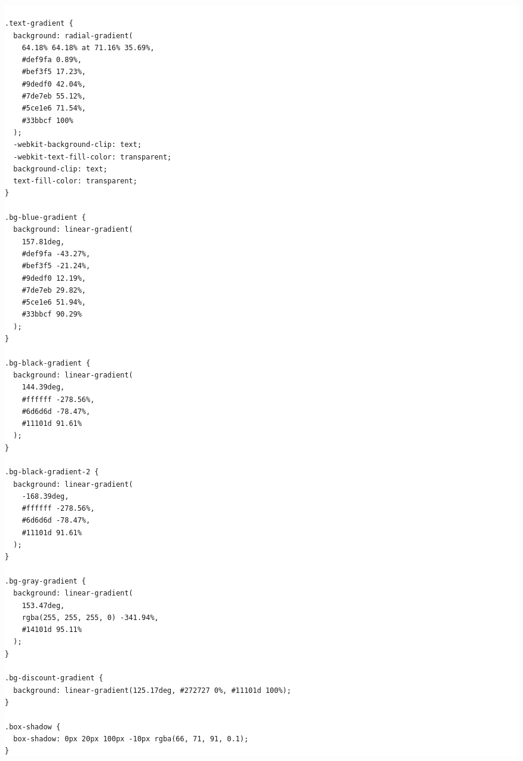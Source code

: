 ```

.text-gradient {
  background: radial-gradient(
    64.18% 64.18% at 71.16% 35.69%,
    #def9fa 0.89%,
    #bef3f5 17.23%,
    #9dedf0 42.04%,
    #7de7eb 55.12%,
    #5ce1e6 71.54%,
    #33bbcf 100%
  );
  -webkit-background-clip: text;
  -webkit-text-fill-color: transparent;
  background-clip: text;
  text-fill-color: transparent;
}

.bg-blue-gradient {
  background: linear-gradient(
    157.81deg,
    #def9fa -43.27%,
    #bef3f5 -21.24%,
    #9dedf0 12.19%,
    #7de7eb 29.82%,
    #5ce1e6 51.94%,
    #33bbcf 90.29%
  );
}

.bg-black-gradient {
  background: linear-gradient(
    144.39deg,
    #ffffff -278.56%,
    #6d6d6d -78.47%,
    #11101d 91.61%
  );
}

.bg-black-gradient-2 {
  background: linear-gradient(
    -168.39deg,
    #ffffff -278.56%,
    #6d6d6d -78.47%,
    #11101d 91.61%
  );
}

.bg-gray-gradient {
  background: linear-gradient(
    153.47deg,
    rgba(255, 255, 255, 0) -341.94%,
    #14101d 95.11%
  );
}

.bg-discount-gradient {
  background: linear-gradient(125.17deg, #272727 0%, #11101d 100%);
}

.box-shadow {
  box-shadow: 0px 20px 100px -10px rgba(66, 71, 91, 0.1);
}

```